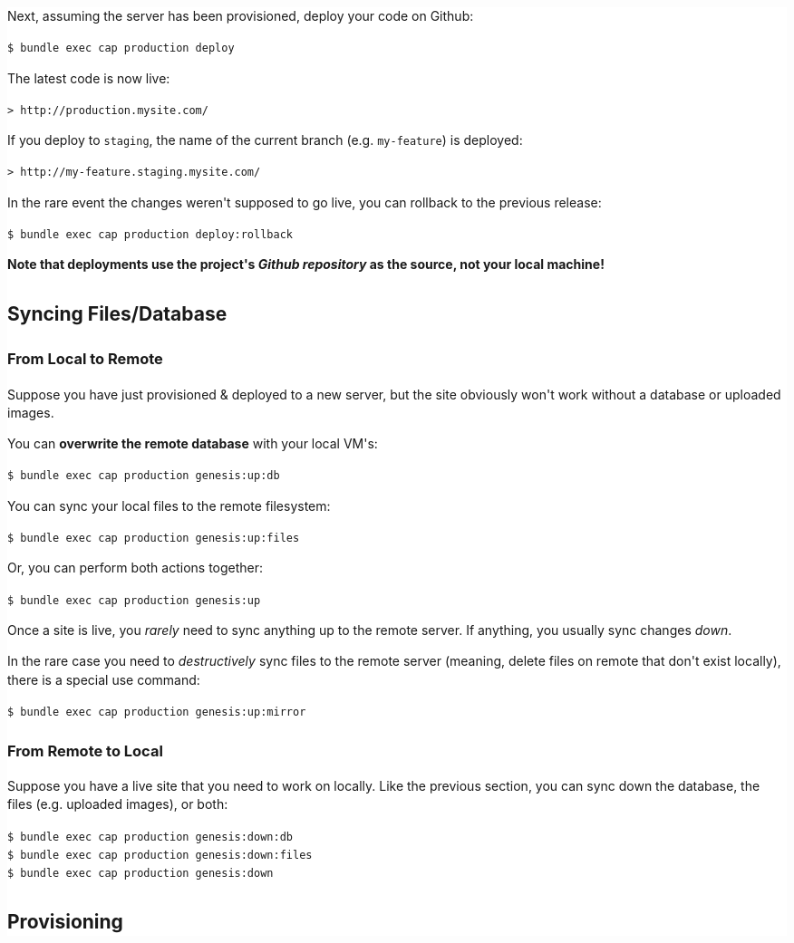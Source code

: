 Next, assuming the server has been provisioned, deploy your code on Github:

    $ bundle exec cap production deploy

The latest code is now live:

    > http://production.mysite.com/

If you deploy to `staging`, the name of the current branch (e.g. `my-feature`) is deployed:

    > http://my-feature.staging.mysite.com/

In the rare event the changes weren't supposed to go live, you can rollback to the previous release:

    $ bundle exec cap production deploy:rollback

**Note that deployments use the project's *Github repository* as the source, not your local machine!**


## Syncing Files/Database

### From Local to Remote

Suppose you have just provisioned & deployed to a new server, but the site obviously won't work without
a database or uploaded images.

You can **overwrite the remote database** with your local VM's:

    $ bundle exec cap production genesis:up:db

You can sync your local files to the remote filesystem:

    $ bundle exec cap production genesis:up:files

Or, you can perform both actions together:

    $ bundle exec cap production genesis:up

Once a site is live, you *rarely* need to sync anything up to the remote server.  If anything,
you usually sync changes *down*.

In the rare case you need to _destructively_ sync files to the remote server (meaning, delete files on remote that don't exist locally), there is a special use command:

    $ bundle exec cap production genesis:up:mirror

### From Remote to Local

Suppose you have a live site that you need to work on locally.  Like the previous section,
you can sync down the database, the files (e.g. uploaded images), or both:

    $ bundle exec cap production genesis:down:db
    $ bundle exec cap production genesis:down:files
    $ bundle exec cap production genesis:down


## Provisioning
